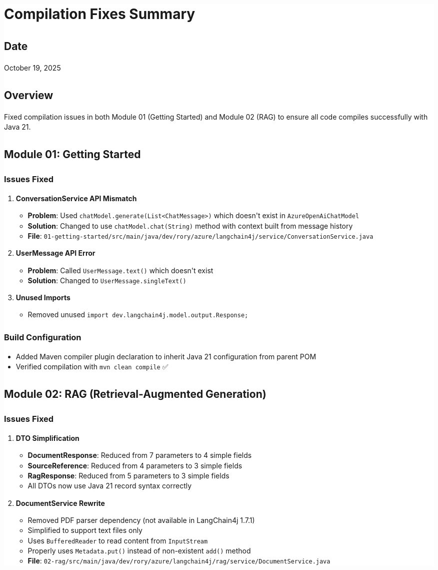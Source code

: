 # Compilation Fixes Summary

## Date
October 19, 2025

## Overview
Fixed compilation issues in both Module 01 (Getting Started) and Module 02 (RAG) to ensure all code compiles successfully with Java 21.

## Module 01: Getting Started

### Issues Fixed

1. **ConversationService API Mismatch**
   - **Problem**: Used `chatModel.generate(List<ChatMessage>)` which doesn't exist in `AzureOpenAiChatModel`
   - **Solution**: Changed to use `chatModel.chat(String)` method with context built from message history
   - **File**: `01-getting-started/src/main/java/dev/rory/azure/langchain4j/service/ConversationService.java`

2. **UserMessage API Error**
   - **Problem**: Called `UserMessage.text()` which doesn't exist
   - **Solution**: Changed to `UserMessage.singleText()`

3. **Unused Imports**
   - Removed unused `import dev.langchain4j.model.output.Response;`

### Build Configuration
- Added Maven compiler plugin declaration to inherit Java 21 configuration from parent POM
- Verified compilation with `mvn clean compile` ✅

## Module 02: RAG (Retrieval-Augmented Generation)

### Issues Fixed

1. **DTO Simplification**
   - **DocumentResponse**: Reduced from 7 parameters to 4 simple fields
   - **SourceReference**: Reduced from 4 parameters to 3 simple fields  
   - **RagResponse**: Reduced from 5 parameters to 3 simple fields
   - All DTOs now use Java 21 record syntax correctly

2. **DocumentService Rewrite**
   - Removed PDF parser dependency (not available in LangChain4j 1.7.1)
   - Simplified to support text files only
   - Uses `BufferedReader` to read content from `InputStream`
   - Properly uses `Metadata.put()` instead of non-existent `add()` method
   - **File**: `02-rag/src/main/java/dev/rory/azure/langchain4j/rag/service/DocumentService.java`
